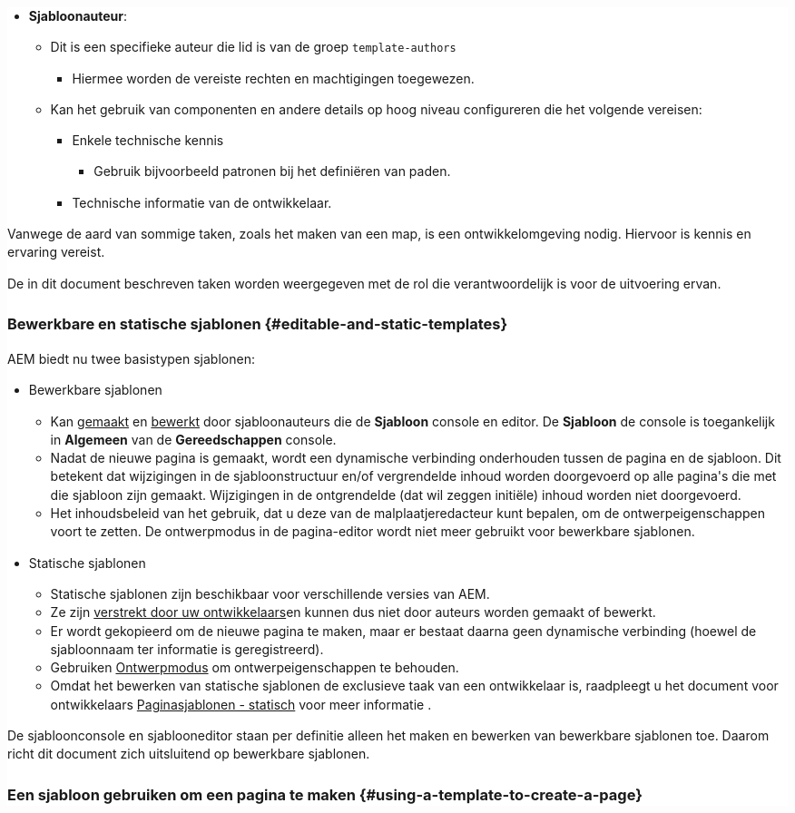* **Sjabloonauteur**:

   * Dit is een specifieke auteur die lid is van de groep `template-authors`

      * Hiermee worden de vereiste rechten en machtigingen toegewezen.
   * Kan het gebruik van componenten en andere details op hoog niveau configureren die het volgende vereisen:

      * Enkele technische kennis

         * Gebruik bijvoorbeeld patronen bij het definiëren van paden.
      * Technische informatie van de ontwikkelaar.



Vanwege de aard van sommige taken, zoals het maken van een map, is een ontwikkelomgeving nodig. Hiervoor is kennis en ervaring vereist.

De in dit document beschreven taken worden weergegeven met de rol die verantwoordelijk is voor de uitvoering ervan.

### Bewerkbare en statische sjablonen {#editable-and-static-templates}

AEM biedt nu twee basistypen sjablonen:

* Bewerkbare sjablonen

   * Kan [gemaakt](#creating-a-new-template-template-author) en [bewerkt](#editing-templates-template-authors) door sjabloonauteurs die de **Sjabloon** console en editor. De **Sjabloon** de console is toegankelijk in **Algemeen** van de **Gereedschappen** console.
   * Nadat de nieuwe pagina is gemaakt, wordt een dynamische verbinding onderhouden tussen de pagina en de sjabloon. Dit betekent dat wijzigingen in de sjabloonstructuur en/of vergrendelde inhoud worden doorgevoerd op alle pagina&#39;s die met die sjabloon zijn gemaakt. Wijzigingen in de ontgrendelde (dat wil zeggen initiële) inhoud worden niet doorgevoerd.
   * Het inhoudsbeleid van het gebruik, dat u deze van de malplaatjeredacteur kunt bepalen, om de ontwerpeigenschappen voort te zetten. De ontwerpmodus in de pagina-editor wordt niet meer gebruikt voor bewerkbare sjablonen.

* Statische sjablonen

   * Statische sjablonen zijn beschikbaar voor verschillende versies van AEM.
   * Ze zijn [verstrekt door uw ontwikkelaars](/help/sites-developing/page-templates-static.md)en kunnen dus niet door auteurs worden gemaakt of bewerkt.
   * Er wordt gekopieerd om de nieuwe pagina te maken, maar er bestaat daarna geen dynamische verbinding (hoewel de sjabloonnaam ter informatie is geregistreerd).
   * Gebruiken [Ontwerpmodus](/help/sites-authoring/default-components-designmode.md) om ontwerpeigenschappen te behouden.
   * Omdat het bewerken van statische sjablonen de exclusieve taak van een ontwikkelaar is, raadpleegt u het document voor ontwikkelaars [Paginasjablonen - statisch](/help/sites-developing/page-templates-static.md) voor meer informatie .

De sjabloonconsole en sjablooneditor staan per definitie alleen het maken en bewerken van bewerkbare sjablonen toe. Daarom richt dit document zich uitsluitend op bewerkbare sjablonen.

### Een sjabloon gebruiken om een pagina te maken {#using-a-template-to-create-a-page}
